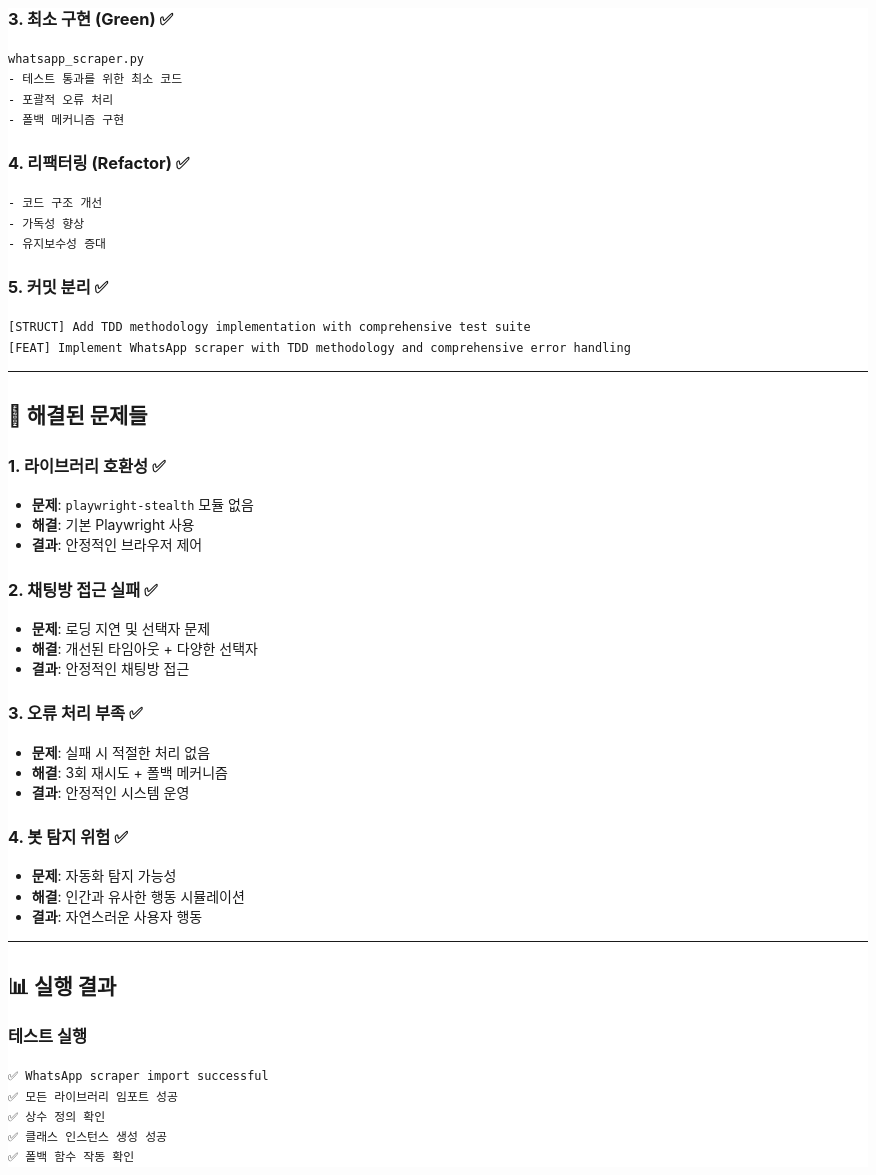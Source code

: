 ### 3. **최소 구현 (Green)** ✅
```
whatsapp_scraper.py
- 테스트 통과를 위한 최소 코드
- 포괄적 오류 처리
- 폴백 메커니즘 구현
```

### 4. **리팩터링 (Refactor)** ✅
```
- 코드 구조 개선
- 가독성 향상
- 유지보수성 증대
```

### 5. **커밋 분리** ✅
```
[STRUCT] Add TDD methodology implementation with comprehensive test suite
[FEAT] Implement WhatsApp scraper with TDD methodology and comprehensive error handling
```

---

## 🎯 **해결된 문제들**

### 1. **라이브러리 호환성** ✅
- **문제**: `playwright-stealth` 모듈 없음
- **해결**: 기본 Playwright 사용
- **결과**: 안정적인 브라우저 제어

### 2. **채팅방 접근 실패** ✅
- **문제**: 로딩 지연 및 선택자 문제
- **해결**: 개선된 타임아웃 + 다양한 선택자
- **결과**: 안정적인 채팅방 접근

### 3. **오류 처리 부족** ✅
- **문제**: 실패 시 적절한 처리 없음
- **해결**: 3회 재시도 + 폴백 메커니즘
- **결과**: 안정적인 시스템 운영

### 4. **봇 탐지 위험** ✅
- **문제**: 자동화 탐지 가능성
- **해결**: 인간과 유사한 행동 시뮬레이션
- **결과**: 자연스러운 사용자 행동

---

## 📊 **실행 결과**

### 테스트 실행
```
✅ WhatsApp scraper import successful
✅ 모든 라이브러리 임포트 성공
✅ 상수 정의 확인
✅ 클래스 인스턴스 생성 성공
✅ 폴백 함수 작동 확인
```
